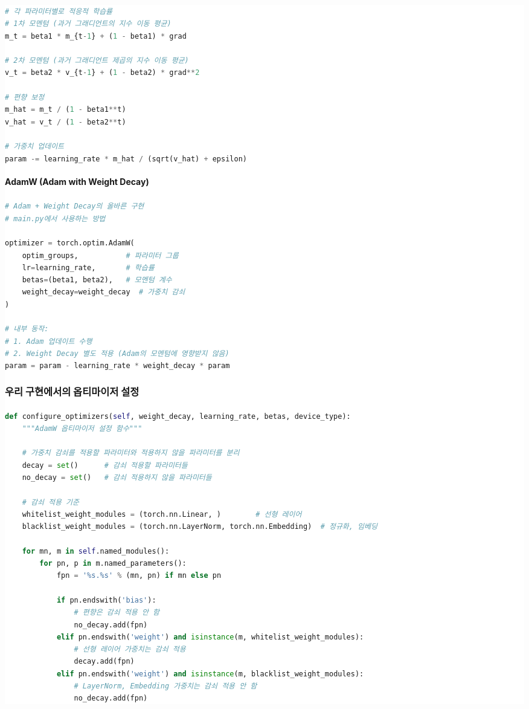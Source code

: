 ```python
# 각 파라미터별로 적응적 학습률
# 1차 모멘텀 (과거 그래디언트의 지수 이동 평균)
m_t = beta1 * m_{t-1} + (1 - beta1) * grad

# 2차 모멘텀 (과거 그래디언트 제곱의 지수 이동 평균)  
v_t = beta2 * v_{t-1} + (1 - beta2) * grad**2

# 편향 보정
m_hat = m_t / (1 - beta1**t)
v_hat = v_t / (1 - beta2**t)

# 가중치 업데이트
param -= learning_rate * m_hat / (sqrt(v_hat) + epsilon)
```

#### AdamW (Adam with Weight Decay)

```python
# Adam + Weight Decay의 올바른 구현
# main.py에서 사용하는 방법

optimizer = torch.optim.AdamW(
    optim_groups,           # 파라미터 그룹
    lr=learning_rate,       # 학습률 
    betas=(beta1, beta2),   # 모멘텀 계수
    weight_decay=weight_decay  # 가중치 감쇠
)

# 내부 동작:
# 1. Adam 업데이트 수행
# 2. Weight Decay 별도 적용 (Adam의 모멘텀에 영향받지 않음)
param = param - learning_rate * weight_decay * param
```

### 우리 구현에서의 옵티마이저 설정

```python
def configure_optimizers(self, weight_decay, learning_rate, betas, device_type):
    """AdamW 옵티마이저 설정 함수"""
    
    # 가중치 감쇠를 적용할 파라미터와 적용하지 않을 파라미터를 분리
    decay = set()      # 감쇠 적용할 파라미터들
    no_decay = set()   # 감쇠 적용하지 않을 파라미터들
    
    # 감쇠 적용 기준
    whitelist_weight_modules = (torch.nn.Linear, )        # 선형 레이어
    blacklist_weight_modules = (torch.nn.LayerNorm, torch.nn.Embedding)  # 정규화, 임베딩
    
    for mn, m in self.named_modules():
        for pn, p in m.named_parameters():
            fpn = '%s.%s' % (mn, pn) if mn else pn
            
            if pn.endswith('bias'):
                # 편향은 감쇠 적용 안 함
                no_decay.add(fpn)
            elif pn.endswith('weight') and isinstance(m, whitelist_weight_modules):
                # 선형 레이어 가중치는 감쇠 적용
                decay.add(fpn)
            elif pn.endswith('weight') and isinstance(m, blacklist_weight_modules):
                # LayerNorm, Embedding 가중치는 감쇠 적용 안 함
                no_decay.add(fpn)
```
